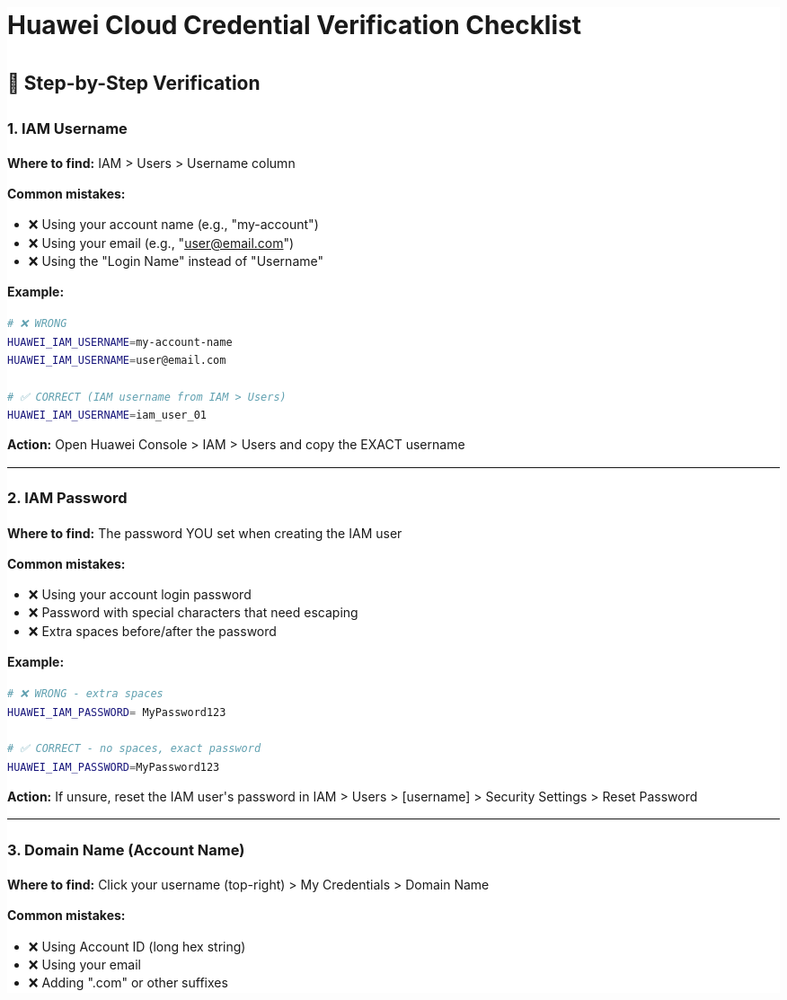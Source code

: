 # Huawei Cloud Credential Verification Checklist

## 🔑 Step-by-Step Verification

### 1. IAM Username
**Where to find:** IAM > Users > Username column

**Common mistakes:**
- ❌ Using your account name (e.g., "my-account")
- ❌ Using your email (e.g., "user@email.com")
- ❌ Using the "Login Name" instead of "Username"

**Example:**
```bash
# ❌ WRONG
HUAWEI_IAM_USERNAME=my-account-name
HUAWEI_IAM_USERNAME=user@email.com

# ✅ CORRECT (IAM username from IAM > Users)
HUAWEI_IAM_USERNAME=iam_user_01
```

**Action:** Open Huawei Console > IAM > Users and copy the EXACT username

---

### 2. IAM Password
**Where to find:** The password YOU set when creating the IAM user

**Common mistakes:**
- ❌ Using your account login password
- ❌ Password with special characters that need escaping
- ❌ Extra spaces before/after the password

**Example:**
```bash
# ❌ WRONG - extra spaces
HUAWEI_IAM_PASSWORD= MyPassword123 

# ✅ CORRECT - no spaces, exact password
HUAWEI_IAM_PASSWORD=MyPassword123
```

**Action:** If unsure, reset the IAM user's password in IAM > Users > [username] > Security Settings > Reset Password

---

### 3. Domain Name (Account Name)
**Where to find:** Click your username (top-right) > My Credentials > Domain Name

**Common mistakes:**
- ❌ Using Account ID (long hex string)
- ❌ Using your email
- ❌ Adding ".com" or other suffixes
